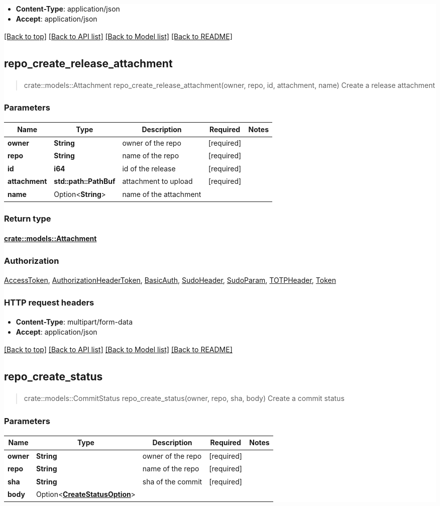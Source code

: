 - **Content-Type**: application/json
- **Accept**: application/json

[[Back to top]](#) [[Back to API list]](../README.md#documentation-for-api-endpoints) [[Back to Model list]](../README.md#documentation-for-models) [[Back to README]](../README.md)


## repo_create_release_attachment

> crate::models::Attachment repo_create_release_attachment(owner, repo, id, attachment, name)
Create a release attachment

### Parameters


Name | Type | Description  | Required | Notes
------------- | ------------- | ------------- | ------------- | -------------
**owner** | **String** | owner of the repo | [required] |
**repo** | **String** | name of the repo | [required] |
**id** | **i64** | id of the release | [required] |
**attachment** | **std::path::PathBuf** | attachment to upload | [required] |
**name** | Option<**String**> | name of the attachment |  |

### Return type

[**crate::models::Attachment**](Attachment.md)

### Authorization

[AccessToken](../README.md#AccessToken), [AuthorizationHeaderToken](../README.md#AuthorizationHeaderToken), [BasicAuth](../README.md#BasicAuth), [SudoHeader](../README.md#SudoHeader), [SudoParam](../README.md#SudoParam), [TOTPHeader](../README.md#TOTPHeader), [Token](../README.md#Token)

### HTTP request headers

- **Content-Type**: multipart/form-data
- **Accept**: application/json

[[Back to top]](#) [[Back to API list]](../README.md#documentation-for-api-endpoints) [[Back to Model list]](../README.md#documentation-for-models) [[Back to README]](../README.md)


## repo_create_status

> crate::models::CommitStatus repo_create_status(owner, repo, sha, body)
Create a commit status

### Parameters


Name | Type | Description  | Required | Notes
------------- | ------------- | ------------- | ------------- | -------------
**owner** | **String** | owner of the repo | [required] |
**repo** | **String** | name of the repo | [required] |
**sha** | **String** | sha of the commit | [required] |
**body** | Option<[**CreateStatusOption**](CreateStatusOption.md)> |  |  |
